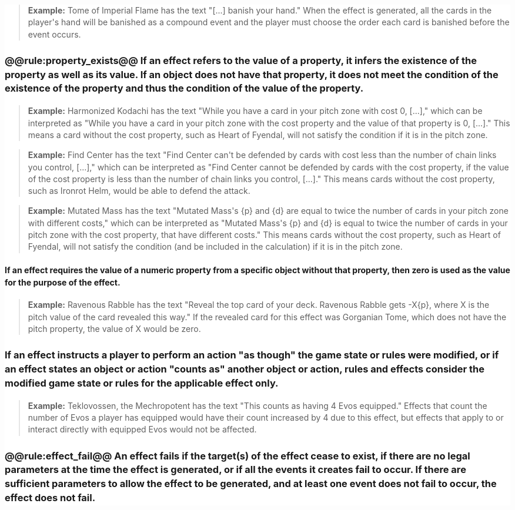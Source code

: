 > **Example:** Tome of Imperial Flame has the text "[...] banish your hand." When the effect is generated, all the cards in the player's hand will be banished as a compound event and the player must choose the order each card is banished before the event occurs.


### @@rule:property_exists@@ If an effect refers to the value of a property, it infers the existence of the property as well as its value. If an object does not have that property, it does not meet the condition of the existence of the property and thus the condition of the value of the property.

> **Example:** Harmonized Kodachi has the text "While you have a card in your pitch zone with cost 0, [...]," which can be interpreted as "While you have a card in your pitch zone with the cost property and the value of that property is 0, [...]." This means a card without the cost property, such as Heart of Fyendal, will not satisfy the condition if it is in the pitch zone.

> **Example:** Find Center has the text "Find Center can't be defended by cards with cost less than the number of chain links you control, [...],"  which can be interpreted as "Find Center cannot be defended by cards with the cost property, if the value of the cost property is less than the number of chain links you control, [...]." This means cards without the cost property, such as Ironrot Helm, would be able to defend the attack.

> **Example:** Mutated Mass has the text "Mutated Mass's \{p\} and \{d\} are equal to twice the number of cards in your pitch zone with different costs," which can be interpreted as "Mutated Mass's \{p\} and \{d\} is equal to twice the number of cards in your pitch zone with the cost property, that have different costs." This means cards without the cost property, such as Heart of Fyendal, will not satisfy the condition (and be included in the calculation) if it is in the pitch zone.

#### If an effect requires the value of a numeric property from a specific object without that property, then zero is used as the value for the purpose of the effect.

> **Example:** Ravenous Rabble has the text "Reveal the top card of your deck. Ravenous Rabble gets -X\{p\}, where X is the pitch value of the card revealed this way." If the revealed card for this effect was Gorganian Tome, which does not have the pitch property, the value of X would be zero.


### If an effect instructs a player to perform an action "as though" the game state or rules were modified, or if an effect states an object or action "counts as" another object or action, rules and effects consider the modified game state or rules for the applicable effect only.

> **Example:** Teklovossen, the Mechropotent has the text "This counts as having 4 Evos equipped." Effects that count the number of Evos a player has equipped would have their count increased by 4 due to this effect, but effects that apply to or interact directly with equipped Evos would not be affected.


### @@rule:effect_fail@@ An effect fails if the target(s) of the effect cease to exist, if there are no legal parameters at the time the effect is generated, or if all the events it creates fail to occur. If there are sufficient parameters to allow the effect to be generated, and at least one event does not fail to occur, the effect does not fail.
